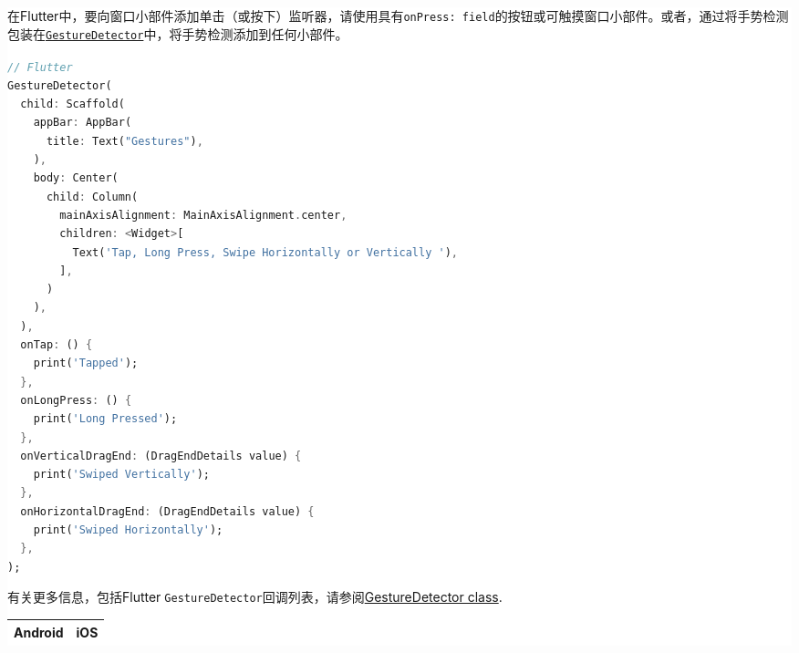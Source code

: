 在Flutter中，要向窗口小部件添加单击（或按下）监听器，请使用具有`onPress: field`的按钮或可触摸窗口小部件。或者，通过将手势检测包装在[`GestureDetector`](https://docs.flutter.io/flutter/widgets/GestureDetector-class.html)中，将手势检测添加到任何小部件。


```Dart
// Flutter
GestureDetector(
  child: Scaffold(
    appBar: AppBar(
      title: Text("Gestures"),
    ),
    body: Center(
      child: Column(
        mainAxisAlignment: MainAxisAlignment.center,
        children: <Widget>[
          Text('Tap, Long Press, Swipe Horizontally or Vertically '),
        ],
      )
    ),
  ),
  onTap: () {
    print('Tapped');
  },
  onLongPress: () {
    print('Long Pressed');
  },
  onVerticalDragEnd: (DragEndDetails value) {
    print('Swiped Vertically');
  },
  onHorizontalDragEnd: (DragEndDetails value) {
    print('Swiped Horizontally');
  },
);
```
有关更多信息，包括Flutter  `GestureDetector`回调列表，请参阅[GestureDetector class](https://docs.flutter.io/flutter/widgets/GestureDetector-class.html#Properties).


|Android|iOS|
|:---:|:--:|